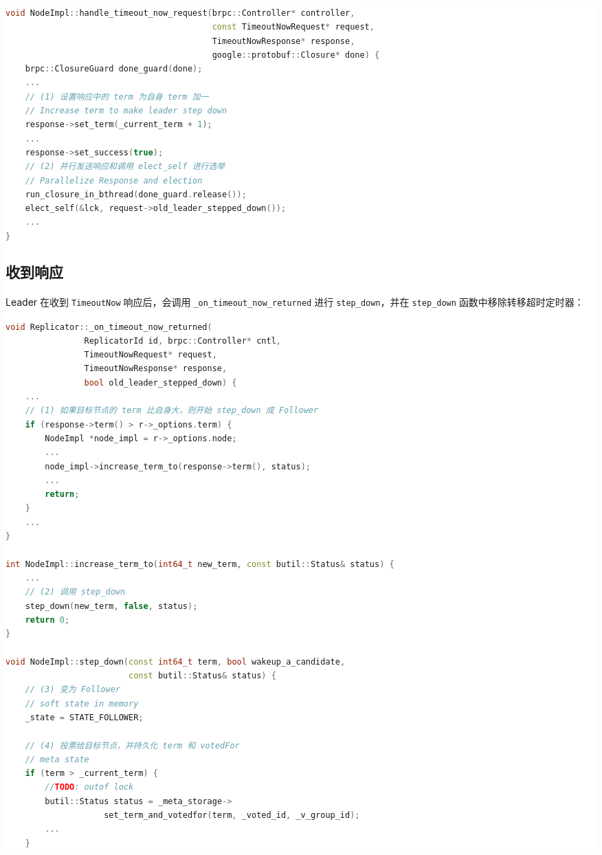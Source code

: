 ```cpp
void NodeImpl::handle_timeout_now_request(brpc::Controller* controller,
                                          const TimeoutNowRequest* request,
                                          TimeoutNowResponse* response,
                                          google::protobuf::Closure* done) {
    brpc::ClosureGuard done_guard(done);
    ...
    // (1) 设置响应中的 term 为自身 term 加一
    // Increase term to make leader step down
    response->set_term(_current_term + 1);
    ...
    response->set_success(true);
    // (2) 并行发送响应和调用 elect_self 进行选举
    // Parallelize Response and election
    run_closure_in_bthread(done_guard.release());
    elect_self(&lck, request->old_leader_stepped_down());
    ...
}
```

收到响应
---

Leader 在收到 `TimeoutNow` 响应后，会调用 `_on_timeout_now_returned` 进行 `step_down`，并在 `step_down` 函数中移除转移超时定时器：

```cpp
void Replicator::_on_timeout_now_returned(
                ReplicatorId id, brpc::Controller* cntl,
                TimeoutNowRequest* request,
                TimeoutNowResponse* response,
                bool old_leader_stepped_down) {
    ...
    // (1) 如果目标节点的 term 比自身大，则开始 step_down 成 Follower
    if (response->term() > r->_options.term) {
        NodeImpl *node_impl = r->_options.node;
        ...
        node_impl->increase_term_to(response->term(), status);
        ...
        return;
    }
    ...
}

int NodeImpl::increase_term_to(int64_t new_term, const butil::Status& status) {
    ...
    // (2) 调用 step_down
    step_down(new_term, false, status);
    return 0;
}

void NodeImpl::step_down(const int64_t term, bool wakeup_a_candidate,
                         const butil::Status& status) {
    // (3) 变为 Follower
    // soft state in memory
    _state = STATE_FOLLOWER;

    // (4) 投票给目标节点，并持久化 term 和 votedFor
    // meta state
    if (term > _current_term) {
        //TODO: outof lock
        butil::Status status = _meta_storage->
                    set_term_and_votedfor(term, _voted_id, _v_group_id);
        ...
    }
```